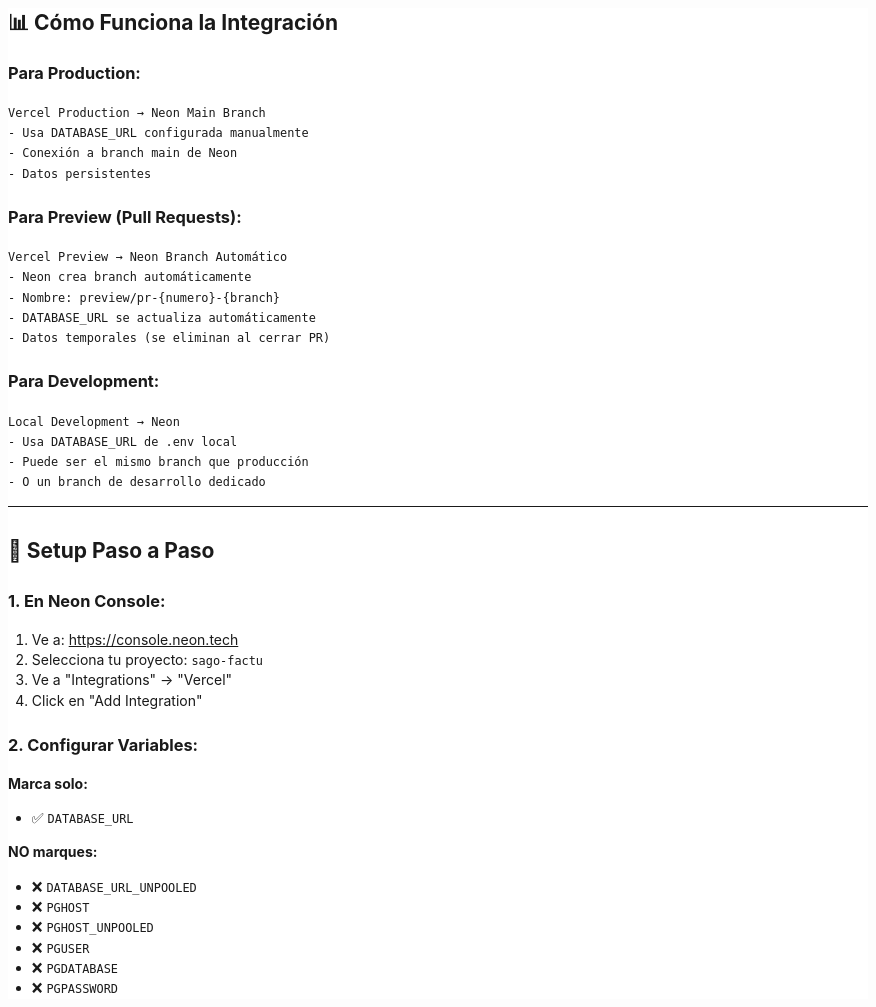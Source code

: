 
## 📊 Cómo Funciona la Integración

### **Para Production:**
```
Vercel Production → Neon Main Branch
- Usa DATABASE_URL configurada manualmente
- Conexión a branch main de Neon
- Datos persistentes
```

### **Para Preview (Pull Requests):**
```
Vercel Preview → Neon Branch Automático
- Neon crea branch automáticamente
- Nombre: preview/pr-{numero}-{branch}
- DATABASE_URL se actualiza automáticamente
- Datos temporales (se eliminan al cerrar PR)
```

### **Para Development:**
```
Local Development → Neon
- Usa DATABASE_URL de .env local
- Puede ser el mismo branch que producción
- O un branch de desarrollo dedicado
```

---

## 🔧 Setup Paso a Paso

### **1. En Neon Console:**

1. Ve a: https://console.neon.tech
2. Selecciona tu proyecto: `sago-factu`
3. Ve a "Integrations" → "Vercel"
4. Click en "Add Integration"

### **2. Configurar Variables:**

**Marca solo:**
- ✅ `DATABASE_URL`

**NO marques:**
- ❌ `DATABASE_URL_UNPOOLED`
- ❌ `PGHOST`
- ❌ `PGHOST_UNPOOLED`
- ❌ `PGUSER`
- ❌ `PGDATABASE`
- ❌ `PGPASSWORD`
